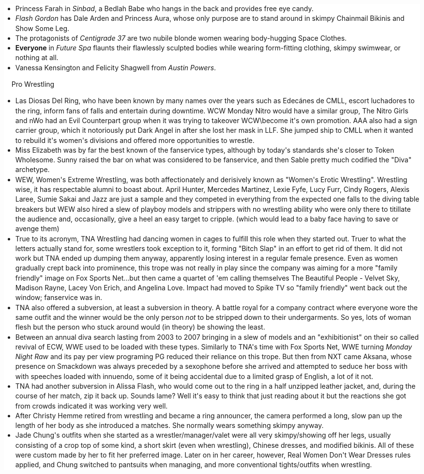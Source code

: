 -   Princess Farah in _Sinbad_, a Bedlah Babe who hangs in the back and provides free eye candy.
-   _Flash Gordon_ has Dale Arden and Princess Aura, whose only purpose are to stand around in skimpy Chainmail Bikinis and Show Some Leg.
-   The protagonists of _Centigrade 37_ are two nubile blonde women wearing body-hugging Space Clothes.
-   **Everyone** in _Future Spa_ flaunts their flawlessly sculpted bodies while wearing form-fitting clothing, skimpy swimwear, or nothing at all.
-   Vanessa Kensington and Felicity Shagwell from _Austin Powers_.

    Pro Wrestling 

-   Las Diosas Del Ring, who have been known by many names over the years such as Edecánes de CMLL, escort luchadores to the ring, inform fans of falls and entertain during downtime. WCW Monday Nitro would have a similar group, The Nitro Girls and nWo had an Evil Counterpart group when it was trying to takeover WCW\\become it's own promotion. AAA also had a sign carrier group, which it notoriously put Dark Angel in after she lost her mask in LLF. She jumped ship to CMLL when it wanted to rebuild it's women's divisions and offered more opportunities to wrestle.
-   Miss Elizabeth was by far the best known of the fanservice types, although by today's standards she's closer to Token Wholesome. Sunny raised the bar on what was considered to be fanservice, and then Sable pretty much codified the "Diva" archetype.
-   WEW, Women's Extreme Wrestling, was both affectionately and derisively known as "Women's Erotic Wrestling". Wrestling wise, it has respectable alumni to boast about. April Hunter, Mercedes Martinez, Lexie Fyfe, Lucy Furr, Cindy Rogers, Alexis Laree, Sumie Sakai and Jazz are just a sample and they competed in everything from the expected one falls to the diving table breakers but WEW also hired a slew of playboy models and strippers with no wrestling ability who were only there to titillate the audience and, occasionally, give a heel an easy target to cripple. (which would lead to a baby face having to save or avenge them)
-   True to its acronym, TNA Wrestling had dancing women in cages to fulfill this role when they started out. Truer to what the letters actually stand for, some wrestlers took exception to it, forming "Bitch Slap" in an effort to get rid of them. It did not work but TNA ended up dumping them anyway, apparently losing interest in a regular female presence. Even as women gradually crept back into prominence, this trope was not really in play since the company was aiming for a more "family friendly" image on Fox Sports Net...but then came a quartet of 'em calling themselves The Beautiful People - Velvet Sky, Madison Rayne, Lacey Von Erich, and Angelina Love. Impact had moved to Spike TV so "family friendly" went back out the window; fanservice was in.
-   TNA also offered a subversion, at least a subversion in theory. A battle royal for a company contract where everyone wore the same outfit and the winner would be the only person _not_ to be stripped down to their undergarments. So yes, lots of woman flesh but the person who stuck around would (in theory) be showing the least.
-   Between an annual diva search lasting from 2003 to 2007 bringing in a slew of models and an "exhibitionist" on their so called revival of ECW, WWE used to be loaded with these types. Similarly to TNA's time with Fox Sports Net, WWE turning _Monday Night Raw_ and its pay per view programing PG reduced their reliance on this trope. But then from NXT came Aksana, whose presence on Smackdown was always preceded by a sexophone before she arrived and attempted to seduce her boss with with speeches loaded with innuendo, some of it being accidental due to a limited grasp of English, a lot of it not.
-   TNA had another subversion in Alissa Flash, who would come out to the ring in a half unzipped leather jacket, and, during the course of her match, zip it back up. Sounds lame? Well it's easy to think that just reading about it but the reactions she got from crowds indicated it was working very well.
-   After Christy Hemme retired from wrestling and became a ring announcer, the camera performed a long, slow pan up the length of her body as she introduced a matches. She normally wears something skimpy anyway.
-   Jade Chung's outfits when she started as a wrestler/manager/valet were all very skimpy/showing off her legs, usually consisting of a crop top of some kind, a short skirt (even when wrestling), Chinese dresses, and modified bikinis. All of these were custom made by her to fit her preferred image. Later on in her career, however, Real Women Don't Wear Dresses rules applied, and Chung switched to pantsuits when managing, and more conventional tights/outfits when wrestling.
